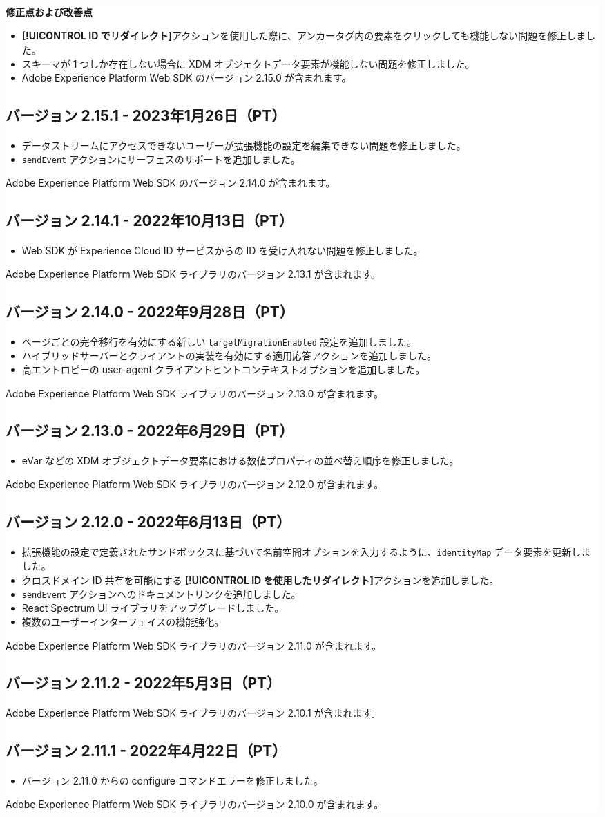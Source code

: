 **修正点および改善点**

* **[!UICONTROL ID でリダイレクト]**&#x200B;アクションを使用した際に、アンカータグ内の要素をクリックしても機能しない問題を修正しました。
* スキーマが 1 つしか存在しない場合に XDM オブジェクトデータ要素が機能しない問題を修正しました。
* Adobe Experience Platform Web SDK のバージョン 2.15.0 が含まれます。


## バージョン 2.15.1 - 2023年1月26日（PT）

* データストリームにアクセスできないユーザーが拡張機能の設定を編集できない問題を修正しました。
* `sendEvent` アクションにサーフェスのサポートを追加しました。

Adobe Experience Platform Web SDK のバージョン 2.14.0 が含まれます。


## バージョン 2.14.1 - 2022年10月13日（PT）

* Web SDK が Experience Cloud ID サービスからの ID を受け入れない問題を修正しました。

Adobe Experience Platform Web SDK ライブラリのバージョン 2.13.1 が含まれます。

## バージョン 2.14.0 - 2022年9月28日（PT）

* ページごとの完全移行を有効にする新しい `targetMigrationEnabled` 設定を追加しました。
* ハイブリッドサーバーとクライアントの実装を有効にする適用応答アクションを追加しました。
* 高エントロピーの user-agent クライアントヒントコンテキストオプションを追加しました。

Adobe Experience Platform Web SDK ライブラリのバージョン 2.13.0 が含まれます。

## バージョン 2.13.0 - 2022年6月29日（PT）

* eVar などの XDM オブジェクトデータ要素における数値プロパティの並べ替え順序を修正しました。

Adobe Experience Platform Web SDK ライブラリのバージョン 2.12.0 が含まれます。

## バージョン 2.12.0 - 2022年6月13日（PT）

* 拡張機能の設定で定義されたサンドボックスに基づいて名前空間オプションを入力するように、`identityMap` データ要素を更新しました。
* クロスドメイン ID 共有を可能にする **[!UICONTROL ID を使用したリダイレクト]**&#x200B;アクションを追加しました。
* `sendEvent` アクションへのドキュメントリンクを追加しました。
* React Spectrum UI ライブラリをアップグレードしました。
* 複数のユーザーインターフェイスの機能強化。

Adobe Experience Platform Web SDK ライブラリのバージョン 2.11.0 が含まれます。

## バージョン 2.11.2 - 2022年5月3日（PT）

Adobe Experience Platform Web SDK ライブラリのバージョン 2.10.1 が含まれます。

## バージョン 2.11.1 - 2022年4月22日（PT）

* バージョン 2.11.0 からの configure コマンドエラーを修正しました。

Adobe Experience Platform Web SDK ライブラリのバージョン 2.10.0 が含まれます。
